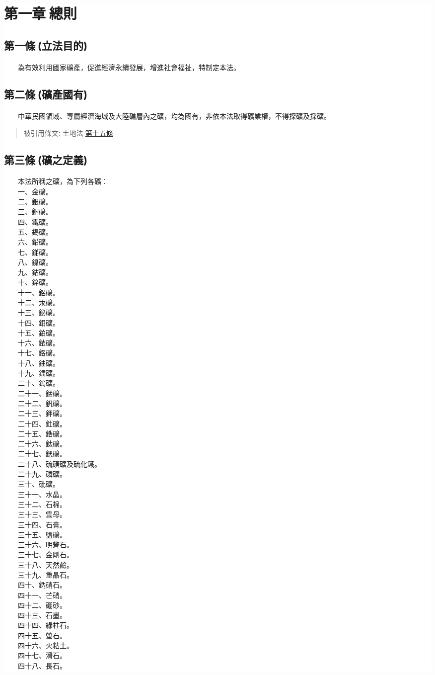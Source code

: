 第一章  總則
============
第一條 (立法目的)
-----------------
　　為有效利用國家礦產，促進經濟永續發展，增進社會福祉，特制定本法。  


第二條 (礦產國有)
-----------------
　　中華民國領域、專屬經濟海域及大陸礁層內之礦，均為國有，非依本法取得礦業權，不得探礦及採礦。  
> 被引用條文: 土地法 [第十五條](../../環境資源/國土計畫/土地法.md#第十五條-不得私有之礦)



第三條 (礦之定義)
-----------------
　　本法所稱之礦，為下列各礦：  
　　一、金礦。  
　　二、銀礦。  
　　三、銅礦。  
　　四、鐵礦。  
　　五、錫礦。  
　　六、鉛礦。  
　　七、銻礦。  
　　八、鎳礦。  
　　九、鈷礦。  
　　十、鋅礦。  
　　十一、鋁礦。  
　　十二、汞礦。  
　　十三、鉍礦。  
　　十四、鉬礦。  
　　十五、鉑礦。  
　　十六、銥礦。  
　　十七、鉻礦。  
　　十八、鈾礦。  
　　十九、鐳礦。  
　　二十、鎢礦。  
　　二十一、錳礦。  
　　二十二、釩礦。  
　　二十三、鉀礦。  
　　二十四、釷礦。  
　　二十五、鋯礦。  
　　二十六、鈦礦。  
　　二十七、鍶礦。  
　　二十八、硫磺礦及硫化鐵。  
　　二十九、磷礦。  
　　三十、砒礦。  
　　三十一、水晶。  
　　三十二、石棉。  
　　三十三、雲母。  
　　三十四、石膏。  
　　三十五、鹽礦。  
　　三十六、明礬石。  
　　三十七、金剛石。  
　　三十八、天然鹼。  
　　三十九、重晶石。  
　　四十、鈉硝石。  
　　四十一、芒硝。  
　　四十二、硼砂。  
　　四十三、石墨。  
　　四十四、綠柱石。  
　　四十五、螢石。  
　　四十六、火粘土。  
　　四十七、滑石。  
　　四十八、長石。  